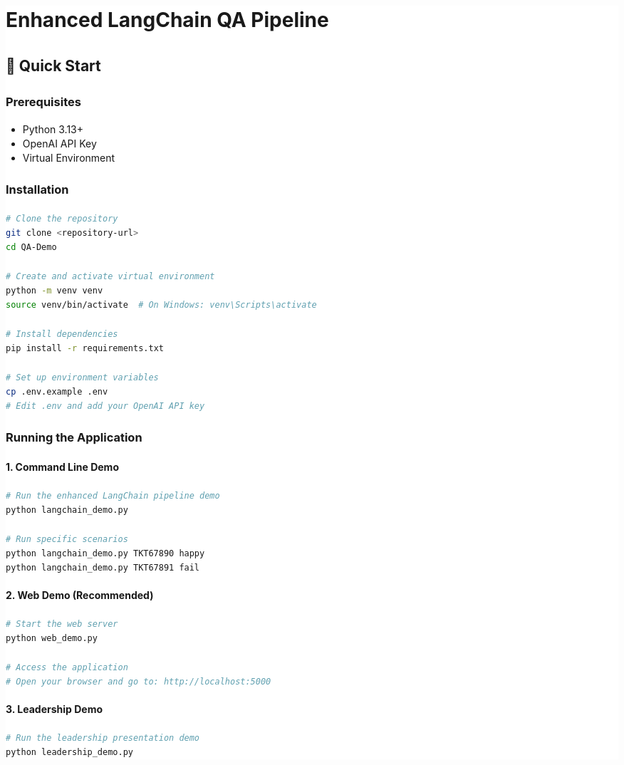 # Enhanced LangChain QA Pipeline

## 🚀 Quick Start

### Prerequisites
- Python 3.13+
- OpenAI API Key
- Virtual Environment

### Installation
```bash
# Clone the repository
git clone <repository-url>
cd QA-Demo

# Create and activate virtual environment
python -m venv venv
source venv/bin/activate  # On Windows: venv\Scripts\activate

# Install dependencies
pip install -r requirements.txt

# Set up environment variables
cp .env.example .env
# Edit .env and add your OpenAI API key
```

### Running the Application

#### 1. Command Line Demo
```bash
# Run the enhanced LangChain pipeline demo
python langchain_demo.py

# Run specific scenarios
python langchain_demo.py TKT67890 happy
python langchain_demo.py TKT67891 fail
```

#### 2. Web Demo (Recommended)
```bash
# Start the web server
python web_demo.py

# Access the application
# Open your browser and go to: http://localhost:5000
```

#### 3. Leadership Demo
```bash
# Run the leadership presentation demo
python leadership_demo.py
```
